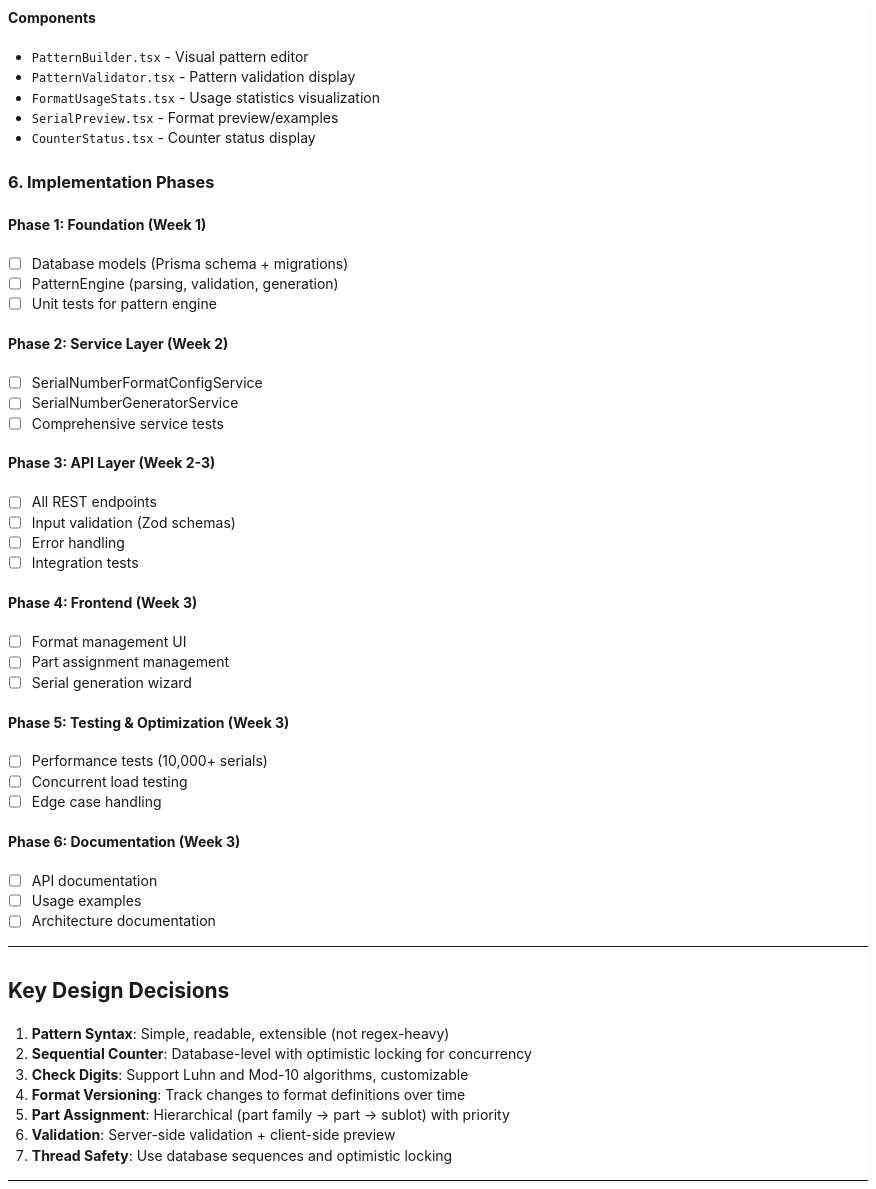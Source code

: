 #### Components
- `PatternBuilder.tsx` - Visual pattern editor
- `PatternValidator.tsx` - Pattern validation display
- `FormatUsageStats.tsx` - Usage statistics visualization
- `SerialPreview.tsx` - Format preview/examples
- `CounterStatus.tsx` - Counter status display

### 6. **Implementation Phases**

#### Phase 1: Foundation (Week 1)
- [ ] Database models (Prisma schema + migrations)
- [ ] PatternEngine (parsing, validation, generation)
- [ ] Unit tests for pattern engine

#### Phase 2: Service Layer (Week 2)
- [ ] SerialNumberFormatConfigService
- [ ] SerialNumberGeneratorService
- [ ] Comprehensive service tests

#### Phase 3: API Layer (Week 2-3)
- [ ] All REST endpoints
- [ ] Input validation (Zod schemas)
- [ ] Error handling
- [ ] Integration tests

#### Phase 4: Frontend (Week 3)
- [ ] Format management UI
- [ ] Part assignment management
- [ ] Serial generation wizard

#### Phase 5: Testing & Optimization (Week 3)
- [ ] Performance tests (10,000+ serials)
- [ ] Concurrent load testing
- [ ] Edge case handling

#### Phase 6: Documentation (Week 3)
- [ ] API documentation
- [ ] Usage examples
- [ ] Architecture documentation

---

## Key Design Decisions

1. **Pattern Syntax**: Simple, readable, extensible (not regex-heavy)
2. **Sequential Counter**: Database-level with optimistic locking for concurrency
3. **Check Digits**: Support Luhn and Mod-10 algorithms, customizable
4. **Format Versioning**: Track changes to format definitions over time
5. **Part Assignment**: Hierarchical (part family → part → sublot) with priority
6. **Validation**: Server-side validation + client-side preview
7. **Thread Safety**: Use database sequences and optimistic locking

---